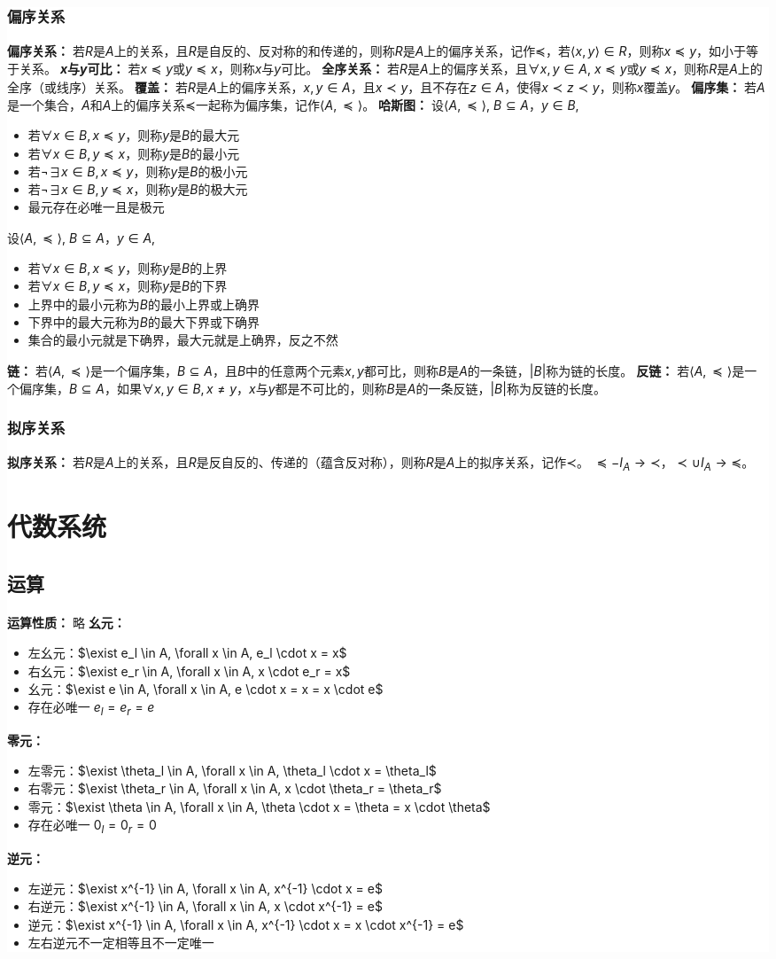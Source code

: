 ### 偏序关系
**偏序关系：** 若$R$是$A$上的关系，且$R$是自反的、反对称的和传递的，则称$R$是$A$上的偏序关系，记作$\preceq$，若$\langle x,y \rangle \in R$，则称$x \preceq y$，如小于等于关系。
**$x$与$y$可比：** 若$x \preceq y$或$y \preceq x$，则称$x$与$y$可比。
**全序关系：** 若$R$是$A$上的偏序关系，且$\forall x, y \in A,\ x \preceq y$或$y \preceq x$，则称$R$是$A$上的全序（或线序）关系。
**覆盖：** 若$R$是$A$上的偏序关系，$x, y \in A$，且$x \prec y$，且不存在$z \in A$，使得$x \prec z \prec y$，则称$x$覆盖$y$。
**偏序集：** 若$A$是一个集合，$A$和$A$上的偏序关系$\preceq$一起称为偏序集，记作$\langle A, \preceq \rangle$。
**哈斯图：** 
设$\langle A, \preceq \rangle$, $B \subseteq A$，$y \in B$,
 - 若$\forall x \in B, x \preceq y$，则称$y$是$B$的最大元
 - 若$\forall x \in B, y \preceq x$，则称$y$是$B$的最小元
 - 若$\neg \exists x \in B, x \preceq y$，则称$y$是$B$的极小元
 - 若$\neg \exists x \in B, y \preceq x$，则称$y$是$B$的极大元
 - 最元存在必唯一且是极元

设$\langle A, \preceq \rangle$, $B \subseteq A$，$y \in A$,
   - 若$\forall x \in B, x \preceq y$，则称$y$是$B$的上界
   - 若$\forall x \in B, y \preceq x$，则称$y$是$B$的下界
   - 上界中的最小元称为$B$的最小上界或上确界
   - 下界中的最大元称为$B$的最大下界或下确界
   - 集合的最小元就是下确界，最大元就是上确界，反之不然

**链：** 若$\langle A, \preceq \rangle$是一个偏序集，$B \subseteq A$，且$B$中的任意两个元素$x, y$都可比，则称$B$是$A$的一条链，$|B|$称为链的长度。
**反链：** 若$\langle A, \preceq \rangle$是一个偏序集，$B \subseteq A$，如果$\forall x, y \in B, x \neq y$，$x$与$y$都是不可比的，则称$B$是$A$的一条反链，$|B|$称为反链的长度。

### 拟序关系
**拟序关系：** 若$R$是$A$上的关系，且$R$是反自反的、传递的（蕴含反对称），则称$R$是$A$上的拟序关系，记作$\prec$。
$\preceq-I_A \rightarrow \prec$，$\prec \cup I_A \rightarrow \preceq$。

# 代数系统
## 运算
**运算性质：**
略
**幺元：**
 - 左幺元：$\exist e_l \in A, \forall x \in A, e_l \cdot x = x$
 - 右幺元：$\exist e_r \in A, \forall x \in A, x \cdot e_r = x$
 - 幺元：$\exist e \in A, \forall x \in A, e \cdot x = x = x \cdot e$
 - 存在必唯一 $e_l = e_r = e$

**零元：**
 - 左零元：$\exist \theta_l \in A, \forall x \in A, \theta_l \cdot x = \theta_l$
 - 右零元：$\exist \theta_r \in A, \forall x \in A, x \cdot \theta_r = \theta_r$
 - 零元：$\exist \theta \in A, \forall x \in A, \theta \cdot x = \theta = x \cdot \theta$
 - 存在必唯一 $0_l = 0_r = 0$

**逆元：**
 - 左逆元：$\exist x^{-1} \in A, \forall x \in A, x^{-1} \cdot x = e$
 - 右逆元：$\exist x^{-1} \in A, \forall x \in A, x \cdot x^{-1} = e$
 - 逆元：$\exist x^{-1} \in A, \forall x \in A, x^{-1} \cdot x = x \cdot x^{-1} = e$
 - 左右逆元不一定相等且不一定唯一
